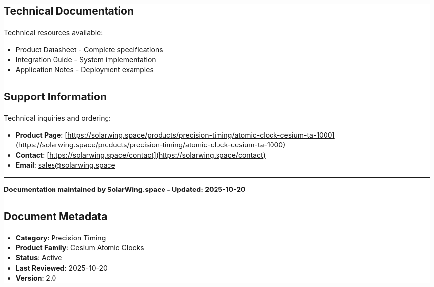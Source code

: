 
## Technical Documentation

Technical resources available:
- [Product Datasheet](https://solarwing.space/products/precision-timing/atomic-clock-cesium-ta-1000) - Complete specifications
- [Integration Guide](https://solarwing.space/products/precision-timing/atomic-clock-cesium-ta-1000) - System implementation
- [Application Notes](https://solarwing.space/products/precision-timing/atomic-clock-cesium-ta-1000) - Deployment examples

## Support Information

Technical inquiries and ordering:
- **Product Page**: [https://solarwing.space/products/precision-timing/atomic-clock-cesium-ta-1000](https://solarwing.space/products/precision-timing/atomic-clock-cesium-ta-1000)
- **Contact**: [https://solarwing.space/contact](https://solarwing.space/contact)
- **Email**: sales@solarwing.space

---

**Documentation maintained by SolarWing.space - Updated: 2025-10-20**

## Document Metadata

- **Category**: Precision Timing
- **Product Family**: Cesium Atomic Clocks
- **Status**: Active
- **Last Reviewed**: 2025-10-20
- **Version**: 2.0
